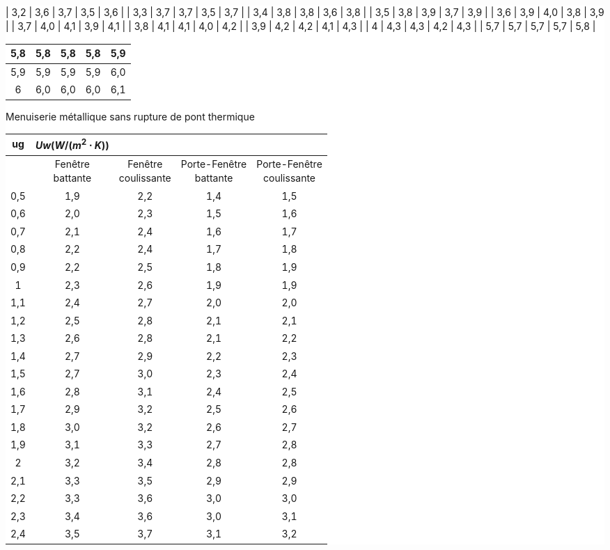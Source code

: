 | 3,2 | 3,6 | 3,7 | 3,5 | 3,6 |
| 3,3 | 3,7 | 3,7 | 3,5 | 3,7 |
| 3,4 | 3,8 | 3,8 | 3,6 | 3,8 |
| 3,5 | 3,8 | 3,9 | 3,7 | 3,9 |
| 3,6 | 3,9 | 4,0 | 3,8 | 3,9 |
| 3,7 | 4,0 | 4,1 | 3,9 | 4,1 |
| 3,8 | 4,1 | 4,1 | 4,0 | 4,2 |
| 3,9 | 4,2 | 4,2 | 4,1 | 4,3 |
| 4 | 4,3 | 4,3 | 4,2 | 4,3 |
| 5,7 | 5,7 | 5,7 | 5,7 | 5,8 |


| 5,8 | 5,8 | 5,8 | 5,8 | 5,9 |
| :---: | :---: | :---: | :---: | :---: |
| 5,9 | 5,9 | 5,9 | 5,9 | 6,0 |
| 6 | 6,0 | 6,0 | 6,0 | 6,1 |

Menuiserie métallique sans rupture de pont thermique

| ug | $U w\left(W /\left(m^{2} \cdot K\right)\right)$ |  |  |  |
| :---: | :---: | :---: | :---: | :---: |
|  | Fenêtre <br> battante | Fenêtre <br> coulissante | Porte-Fenêtre <br> battante | Porte-Fenêtre <br> coulissante |
| 0,5 | 1,9 | 2,2 | 1,4 | 1,5 |
| 0,6 | 2,0 | 2,3 | 1,5 | 1,6 |
| 0,7 | 2,1 | 2,4 | 1,6 | 1,7 |
| 0,8 | 2,2 | 2,4 | 1,7 | 1,8 |
| 0,9 | 2,2 | 2,5 | 1,8 | 1,9 |
| 1 | 2,3 | 2,6 | 1,9 | 1,9 |
| 1,1 | 2,4 | 2,7 | 2,0 | 2,0 |
| 1,2 | 2,5 | 2,8 | 2,1 | 2,1 |
| 1,3 | 2,6 | 2,8 | 2,1 | 2,2 |
| 1,4 | 2,7 | 2,9 | 2,2 | 2,3 |
| 1,5 | 2,7 | 3,0 | 2,3 | 2,4 |
| 1,6 | 2,8 | 3,1 | 2,4 | 2,5 |
| 1,7 | 2,9 | 3,2 | 2,5 | 2,6 |
| 1,8 | 3,0 | 3,2 | 2,6 | 2,7 |
| 1,9 | 3,1 | 3,3 | 2,7 | 2,8 |
| 2 | 3,2 | 3,4 | 2,8 | 2,8 |
| 2,1 | 3,3 | 3,5 | 2,9 | 2,9 |
| 2,2 | 3,3 | 3,6 | 3,0 | 3,0 |
| 2,3 | 3,4 | 3,6 | 3,0 | 3,1 |
| 2,4 | 3,5 | 3,7 | 3,1 | 3,2 |